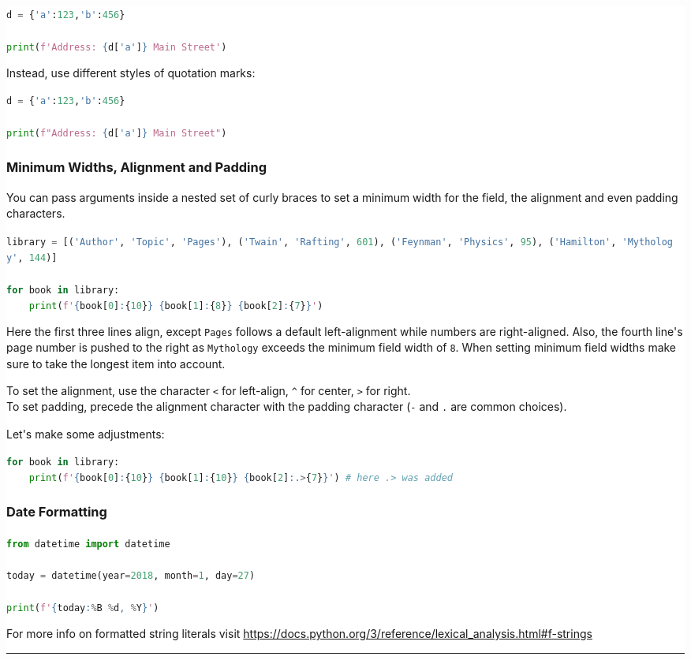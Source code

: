 ```python
d = {'a':123,'b':456}

print(f'Address: {d['a']} Main Street')
```

Instead, use different styles of quotation marks:

```python
d = {'a':123,'b':456}

print(f"Address: {d['a']} Main Street")
```

### Minimum Widths, Alignment and Padding
You can pass arguments inside a nested set of curly braces to set a minimum width for the field, the alignment and even padding characters.

```python
library = [('Author', 'Topic', 'Pages'), ('Twain', 'Rafting', 601), ('Feynman', 'Physics', 95), ('Hamilton', 'Mythology', 144)]

for book in library:
    print(f'{book[0]:{10}} {book[1]:{8}} {book[2]:{7}}')
```

Here the first three lines align, except `Pages` follows a default left-alignment while numbers are right-aligned. Also, the fourth line's page number is pushed to the right as `Mythology` exceeds the minimum field width of `8`. When setting minimum field widths make sure to take the longest item into account.

To set the alignment, use the character `<` for left-align,  `^` for center, `>` for right.<br>
To set padding, precede the alignment character with the padding character (`-` and `.` are common choices).

Let's make some adjustments:

```python
for book in library:
    print(f'{book[0]:{10}} {book[1]:{10}} {book[2]:.>{7}}') # here .> was added
```

### Date Formatting

```python
from datetime import datetime

today = datetime(year=2018, month=1, day=27)

print(f'{today:%B %d, %Y}')
```

For more info on formatted string literals visit https://docs.python.org/3/reference/lexical_analysis.html#f-strings

***
